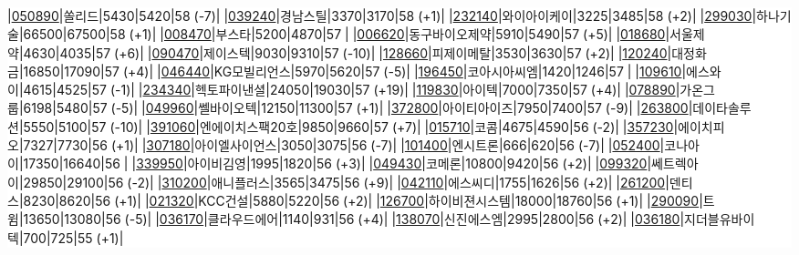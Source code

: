 |[050890](https://finance.daum.net/quotes/A050890)|쏠리드|5430|5420|58 (-7)|
|[039240](https://finance.daum.net/quotes/A039240)|경남스틸|3370|3170|58 (+1)|
|[232140](https://finance.daum.net/quotes/A232140)|와이아이케이|3225|3485|58 (+2)|
|[299030](https://finance.daum.net/quotes/A299030)|하나기술|66500|67500|58 (+1)|
|[008470](https://finance.daum.net/quotes/A008470)|부스타|5200|4870|57 |
|[006620](https://finance.daum.net/quotes/A006620)|동구바이오제약|5910|5490|57 (+5)|
|[018680](https://finance.daum.net/quotes/A018680)|서울제약|4630|4035|57 (+6)|
|[090470](https://finance.daum.net/quotes/A090470)|제이스텍|9030|9310|57 (-10)|
|[128660](https://finance.daum.net/quotes/A128660)|피제이메탈|3530|3630|57 (+2)|
|[120240](https://finance.daum.net/quotes/A120240)|대정화금|16850|17090|57 (+4)|
|[046440](https://finance.daum.net/quotes/A046440)|KG모빌리언스|5970|5620|57 (-5)|
|[196450](https://finance.daum.net/quotes/A196450)|코아시아씨엠|1420|1246|57 |
|[109610](https://finance.daum.net/quotes/A109610)|에스와이|4615|4525|57 (-1)|
|[234340](https://finance.daum.net/quotes/A234340)|헥토파이낸셜|24050|19030|57 (+19)|
|[119830](https://finance.daum.net/quotes/A119830)|아이텍|7000|7350|57 (+4)|
|[078890](https://finance.daum.net/quotes/A078890)|가온그룹|6198|5480|57 (-5)|
|[049960](https://finance.daum.net/quotes/A049960)|쎌바이오텍|12150|11300|57 (+1)|
|[372800](https://finance.daum.net/quotes/A372800)|아이티아이즈|7950|7400|57 (-9)|
|[263800](https://finance.daum.net/quotes/A263800)|데이타솔루션|5550|5100|57 (-10)|
|[391060](https://finance.daum.net/quotes/A391060)|엔에이치스팩20호|9850|9660|57 (+7)|
|[015710](https://finance.daum.net/quotes/A015710)|코콤|4675|4590|56 (-2)|
|[357230](https://finance.daum.net/quotes/A357230)|에이치피오|7327|7730|56 (+1)|
|[307180](https://finance.daum.net/quotes/A307180)|아이엘사이언스|3050|3075|56 (-7)|
|[101400](https://finance.daum.net/quotes/A101400)|엔시트론|666|620|56 (-7)|
|[052400](https://finance.daum.net/quotes/A052400)|코나아이|17350|16640|56 |
|[339950](https://finance.daum.net/quotes/A339950)|아이비김영|1995|1820|56 (+3)|
|[049430](https://finance.daum.net/quotes/A049430)|코메론|10800|9420|56 (+2)|
|[099320](https://finance.daum.net/quotes/A099320)|쎄트렉아이|29850|29100|56 (-2)|
|[310200](https://finance.daum.net/quotes/A310200)|애니플러스|3565|3475|56 (+9)|
|[042110](https://finance.daum.net/quotes/A042110)|에스씨디|1755|1626|56 (+2)|
|[261200](https://finance.daum.net/quotes/A261200)|덴티스|8230|8620|56 (+1)|
|[021320](https://finance.daum.net/quotes/A021320)|KCC건설|5880|5220|56 (+2)|
|[126700](https://finance.daum.net/quotes/A126700)|하이비젼시스템|18000|18760|56 (+1)|
|[290090](https://finance.daum.net/quotes/A290090)|트윔|13650|13080|56 (-5)|
|[036170](https://finance.daum.net/quotes/A036170)|클라우드에어|1140|931|56 (+4)|
|[138070](https://finance.daum.net/quotes/A138070)|신진에스엠|2995|2800|56 (+2)|
|[036180](https://finance.daum.net/quotes/A036180)|지더블유바이텍|700|725|55 (+1)|